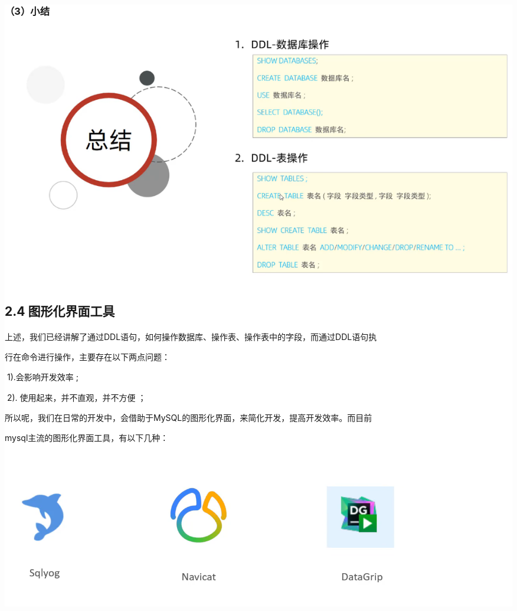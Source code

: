 



### （3）小结

![image-20250412190200058](./Mysql-Learning-Local.assets/image-20250412190200058.png)



## 2.4 图形化界面工具

上述，我们已经讲解了通过DDL语句，如何操作数据库、操作表、操作表中的字段，而通过DDL语句执

行在命令进行操作，主要存在以下两点问题：

​	1).会影响开发效率 ;

​	2). 使用起来，并不直观，并不方便 ；

所以呢，我们在日常的开发中，会借助于MySQL的图形化界面，来简化开发，提高开发效率。而目前

mysql主流的图形化界面工具，有以下几种：

![image-20250412190353228](./Mysql-Learning-Local.assets/image-20250412190353228.png)
